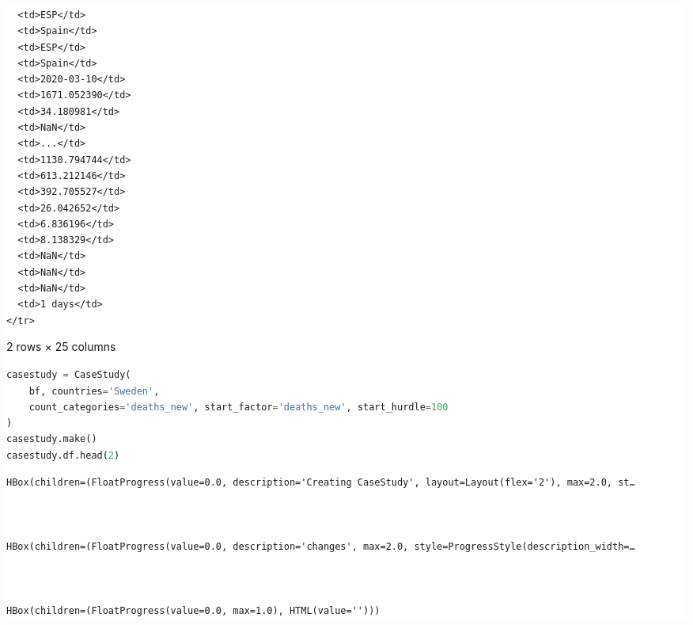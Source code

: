       <td>ESP</td>
      <td>Spain</td>
      <td>ESP</td>
      <td>Spain</td>
      <td>2020-03-10</td>
      <td>1671.052390</td>
      <td>34.180981</td>
      <td>NaN</td>
      <td>...</td>
      <td>1130.794744</td>
      <td>613.212146</td>
      <td>392.705527</td>
      <td>26.042652</td>
      <td>6.836196</td>
      <td>8.138329</td>
      <td>NaN</td>
      <td>NaN</td>
      <td>NaN</td>
      <td>1 days</td>
    </tr>
  </tbody>
</table>
<p>2 rows × 25 columns</p>
</div>




```python
casestudy = CaseStudy(
    bf, countries='Sweden', 
    count_categories='deaths_new', start_factor='deaths_new', start_hurdle=100
)
casestudy.make()
casestudy.df.head(2)
```


    HBox(children=(FloatProgress(value=0.0, description='Creating CaseStudy', layout=Layout(flex='2'), max=2.0, st…



    HBox(children=(FloatProgress(value=0.0, description='changes', max=2.0, style=ProgressStyle(description_width=…



    HBox(children=(FloatProgress(value=0.0, max=1.0), HTML(value='')))





<div>
<style scoped>
    .dataframe tbody tr th:only-of-type {
        vertical-align: middle;
    }
